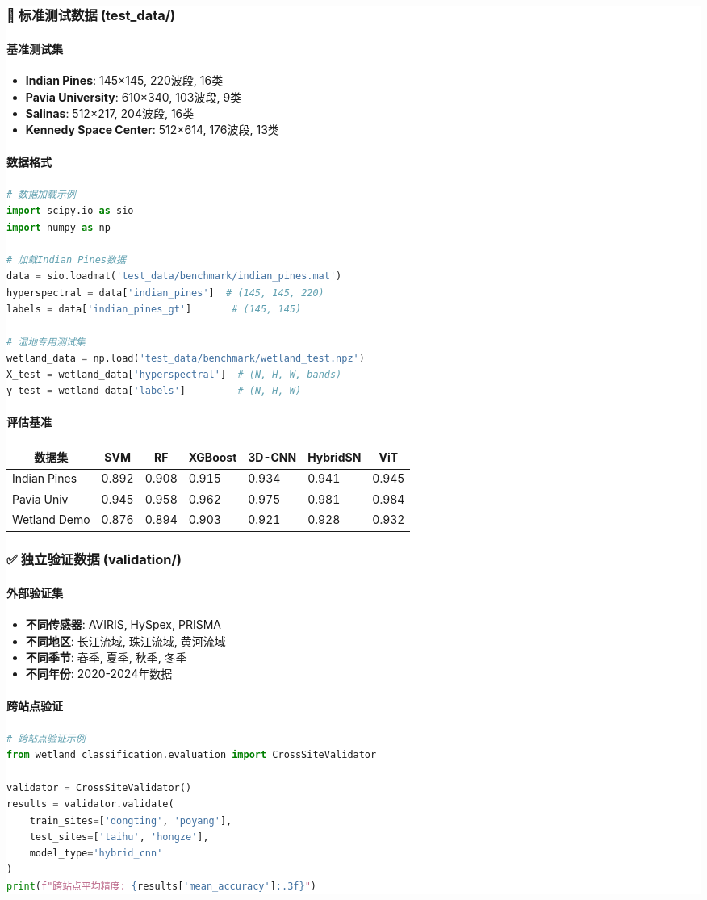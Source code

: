 ### 🧪 标准测试数据 (test_data/)

#### 基准测试集
- **Indian Pines**: 145×145, 220波段, 16类
- **Pavia University**: 610×340, 103波段, 9类
- **Salinas**: 512×217, 204波段, 16类
- **Kennedy Space Center**: 512×614, 176波段, 13类

#### 数据格式
```python
# 数据加载示例
import scipy.io as sio
import numpy as np

# 加载Indian Pines数据
data = sio.loadmat('test_data/benchmark/indian_pines.mat')
hyperspectral = data['indian_pines']  # (145, 145, 220)
labels = data['indian_pines_gt']       # (145, 145)

# 湿地专用测试集
wetland_data = np.load('test_data/benchmark/wetland_test.npz')
X_test = wetland_data['hyperspectral']  # (N, H, W, bands)
y_test = wetland_data['labels']         # (N, H, W)
```

#### 评估基准
| 数据集 | SVM | RF | XGBoost | 3D-CNN | HybridSN | ViT |
|--------|-----|----|---------|---------|---------|----|
| Indian Pines | 0.892 | 0.908 | 0.915 | 0.934 | 0.941 | 0.945 |
| Pavia Univ | 0.945 | 0.958 | 0.962 | 0.975 | 0.981 | 0.984 |
| Wetland Demo | 0.876 | 0.894 | 0.903 | 0.921 | 0.928 | 0.932 |

### ✅ 独立验证数据 (validation/)

#### 外部验证集
- **不同传感器**: AVIRIS, HySpex, PRISMA
- **不同地区**: 长江流域, 珠江流域, 黄河流域
- **不同季节**: 春季, 夏季, 秋季, 冬季
- **不同年份**: 2020-2024年数据

#### 跨站点验证
```python
# 跨站点验证示例
from wetland_classification.evaluation import CrossSiteValidator

validator = CrossSiteValidator()
results = validator.validate(
    train_sites=['dongting', 'poyang'],
    test_sites=['taihu', 'hongze'],
    model_type='hybrid_cnn'
)
print(f"跨站点平均精度: {results['mean_accuracy']:.3f}")
```
